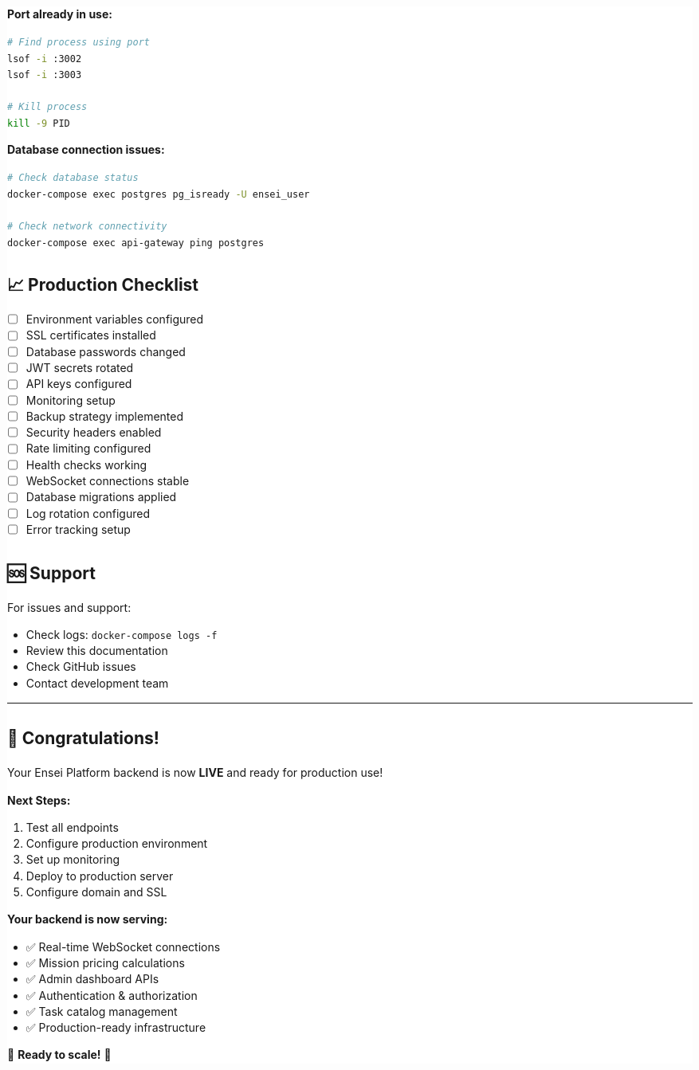 **Port already in use:**
```bash
# Find process using port
lsof -i :3002
lsof -i :3003

# Kill process
kill -9 PID
```

**Database connection issues:**
```bash
# Check database status
docker-compose exec postgres pg_isready -U ensei_user

# Check network connectivity
docker-compose exec api-gateway ping postgres
```

## 📈 **Production Checklist**

- [ ] Environment variables configured
- [ ] SSL certificates installed
- [ ] Database passwords changed
- [ ] JWT secrets rotated
- [ ] API keys configured
- [ ] Monitoring setup
- [ ] Backup strategy implemented
- [ ] Security headers enabled
- [ ] Rate limiting configured
- [ ] Health checks working
- [ ] WebSocket connections stable
- [ ] Database migrations applied
- [ ] Log rotation configured
- [ ] Error tracking setup

## 🆘 **Support**

For issues and support:
- Check logs: `docker-compose logs -f`
- Review this documentation
- Check GitHub issues
- Contact development team

---

## 🎉 **Congratulations!**

Your Ensei Platform backend is now **LIVE** and ready for production use! 

**Next Steps:**
1. Test all endpoints
2. Configure production environment
3. Set up monitoring
4. Deploy to production server
5. Configure domain and SSL

**Your backend is now serving:**
- ✅ Real-time WebSocket connections
- ✅ Mission pricing calculations
- ✅ Admin dashboard APIs
- ✅ Authentication & authorization
- ✅ Task catalog management
- ✅ Production-ready infrastructure

🚀 **Ready to scale!** 🚀
